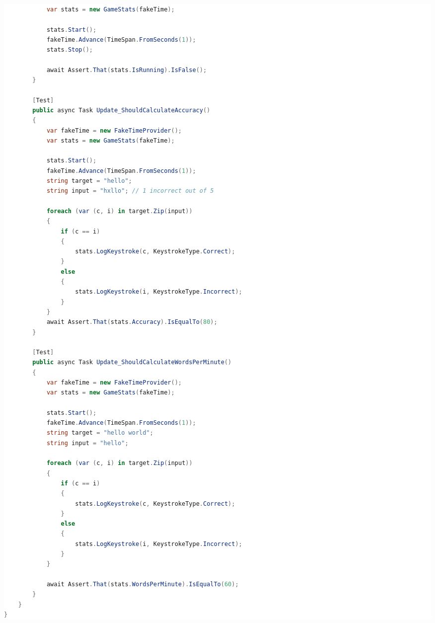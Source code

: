 ```cs
            var stats = new GameStats(fakeTime);

            stats.Start();
            fakeTime.Advance(TimeSpan.FromSeconds(1));
            stats.Stop();

            await Assert.That(stats.IsRunning).IsFalse();
        }

        [Test]
        public async Task Update_ShouldCalculateAccuracy()
        {
            var fakeTime = new FakeTimeProvider();
            var stats = new GameStats(fakeTime);

            stats.Start();
            fakeTime.Advance(TimeSpan.FromSeconds(1));
            string target = "hello";
            string input = "hxllo"; // 1 incorrect out of 5

            foreach (var (c, i) in target.Zip(input))
            {
                if (c == i)
                {
                    stats.LogKeystroke(c, KeystrokeType.Correct);
                }
                else
                {
                    stats.LogKeystroke(i, KeystrokeType.Incorrect);
                }
            }
            await Assert.That(stats.Accuracy).IsEqualTo(80);
        }

        [Test]
        public async Task Update_ShouldCalculateWordsPerMinute()
        {
            var fakeTime = new FakeTimeProvider();
            var stats = new GameStats(fakeTime);

            stats.Start();
            fakeTime.Advance(TimeSpan.FromSeconds(1));
            string target = "hello world";
            string input = "hello";

            foreach (var (c, i) in target.Zip(input))
            {
                if (c == i)
                {
                    stats.LogKeystroke(c, KeystrokeType.Correct);
                }
                else
                {
                    stats.LogKeystroke(i, KeystrokeType.Incorrect);
                }
            }

            await Assert.That(stats.WordsPerMinute).IsEqualTo(60);
        }
    }
}
```
